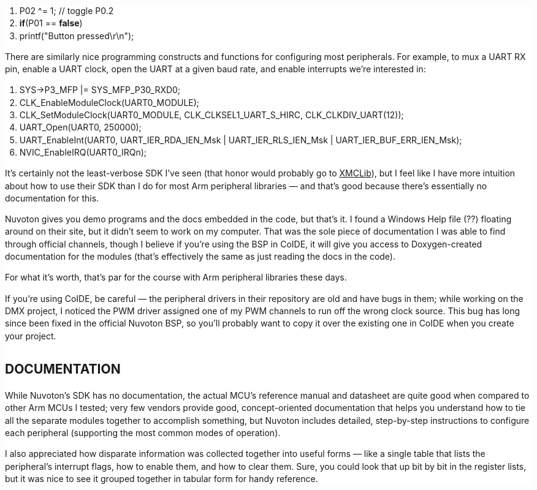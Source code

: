 1. P02 ^= 1; // toggle P0.2
2. **if**(P01 == **false**)
3. printf("Button pressed\r\n");

There are similarly nice programming constructs and functions for configuring most peripherals. For example, to mux a UART RX pin, enable a UART clock, open the UART at a given baud rate, and enable interrupts we’re interested in:

1. SYS->P3_MFP |= SYS_MFP_P30_RXD0;
2. CLK_EnableModuleClock(UART0_MODULE);
3. CLK_SetModuleClock(UART0_MODULE, CLK_CLKSEL1_UART_S_HIRC, CLK_CLKDIV_UART(12));
4. UART_Open(UART0, 250000);
5. UART_EnableInt(UART0, UART_IER_RDA_IEN_Msk | UART_IER_RLS_IEN_Msk | UART_IER_BUF_ERR_IEN_Msk);
6. NVIC_EnableIRQ(UART0_IRQn);

It’s certainly not the least-verbose SDK I’ve seen (that honor would probably go to [XMCLib](https://jaycarlson.net/pf/infineon-xmc1100/)), but I feel like I have more intuition about how to use their SDK than I do for most Arm peripheral libraries — and that’s good because there’s essentially no documentation for this.

Nuvoton gives you demo programs and the docs embedded in the code, but that’s it. I found a Windows Help file (??) floating around on their site, but it didn’t seem to work on my computer. That was the sole piece of documentation I was able to find through official channels, though I believe if you’re using the BSP in CoIDE, it will give you access to Doxygen-created documentation for the modules (that’s effectively the same as just reading the docs in the code).

For what it’s worth, that’s par for the course with Arm peripheral libraries these days.

If you’re using CoIDE, be careful — the peripheral drivers in their repository are old and have bugs in them; while working on the DMX project, I noticed the PWM driver assigned one of my PWM channels to run off the wrong clock source. This bug has long since been fixed in the official Nuvoton BSP, so you’ll probably want to copy it over the existing one in CoIDE when you create your project.

## DOCUMENTATION

While Nuvoton’s SDK has no documentation, the actual MCU’s reference manual and datasheet are quite good when compared to other Arm MCUs I tested; very few vendors provide good, concept-oriented documentation that helps you understand how to tie all the separate modules together to accomplish something, but Nuvoton includes detailed, step-by-step instructions to configure each peripheral (supporting the most common modes of operation).

I also appreciated how disparate information was collected together into useful forms — like a single table that lists the peripheral’s interrupt flags, how to enable them, and how to clear them. Sure, you could look that up bit by bit in the register lists, but it was nice to see it grouped together in tabular form for handy reference.
